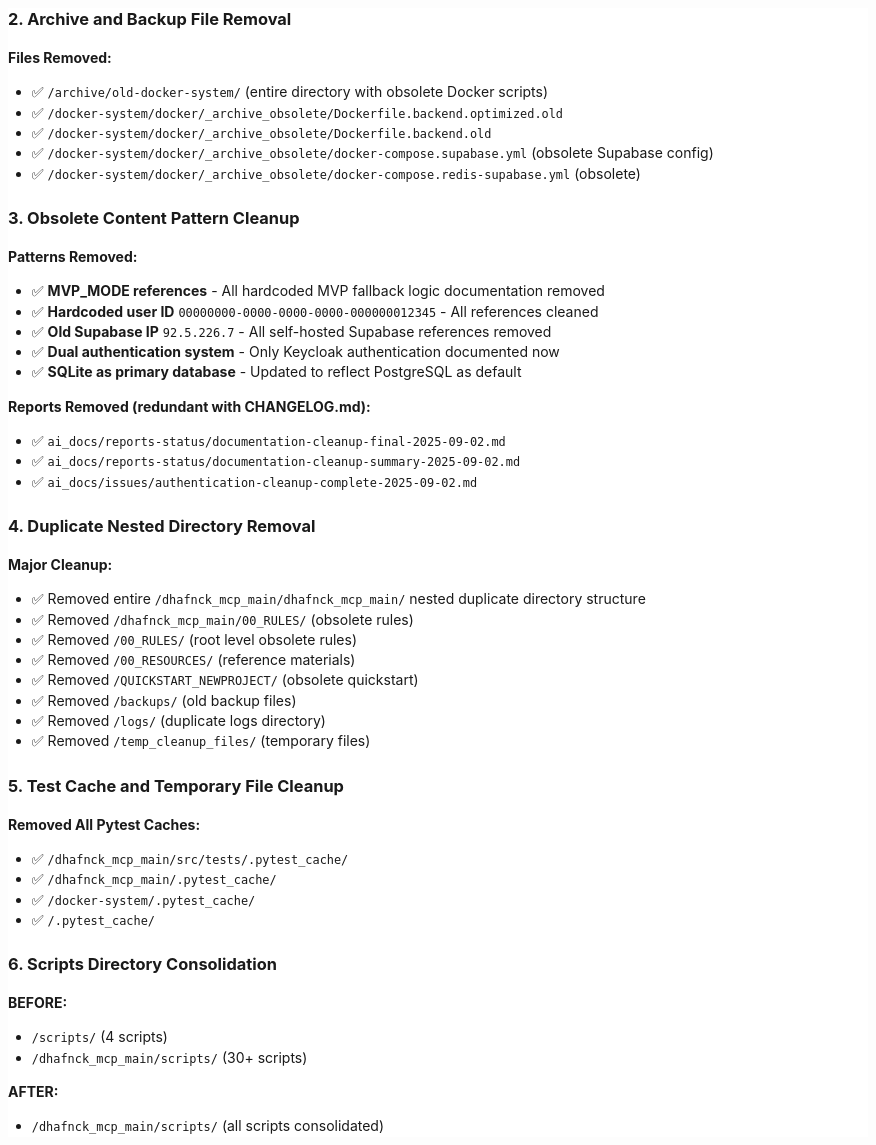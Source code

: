 ### 2. Archive and Backup File Removal

**Files Removed:**
- ✅ `/archive/old-docker-system/` (entire directory with obsolete Docker scripts)
- ✅ `/docker-system/docker/_archive_obsolete/Dockerfile.backend.optimized.old`
- ✅ `/docker-system/docker/_archive_obsolete/Dockerfile.backend.old`
- ✅ `/docker-system/docker/_archive_obsolete/docker-compose.supabase.yml` (obsolete Supabase config)
- ✅ `/docker-system/docker/_archive_obsolete/docker-compose.redis-supabase.yml` (obsolete)

### 3. Obsolete Content Pattern Cleanup

**Patterns Removed:**
- ✅ **MVP_MODE references** - All hardcoded MVP fallback logic documentation removed
- ✅ **Hardcoded user ID** `00000000-0000-0000-0000-000000012345` - All references cleaned
- ✅ **Old Supabase IP** `92.5.226.7` - All self-hosted Supabase references removed
- ✅ **Dual authentication system** - Only Keycloak authentication documented now
- ✅ **SQLite as primary database** - Updated to reflect PostgreSQL as default

**Reports Removed (redundant with CHANGELOG.md):**
- ✅ `ai_docs/reports-status/documentation-cleanup-final-2025-09-02.md`
- ✅ `ai_docs/reports-status/documentation-cleanup-summary-2025-09-02.md`
- ✅ `ai_docs/issues/authentication-cleanup-complete-2025-09-02.md`

### 4. Duplicate Nested Directory Removal

**Major Cleanup:**
- ✅ Removed entire `/dhafnck_mcp_main/dhafnck_mcp_main/` nested duplicate directory structure
- ✅ Removed `/dhafnck_mcp_main/00_RULES/` (obsolete rules)
- ✅ Removed `/00_RULES/` (root level obsolete rules)
- ✅ Removed `/00_RESOURCES/` (reference materials)
- ✅ Removed `/QUICKSTART_NEWPROJECT/` (obsolete quickstart)
- ✅ Removed `/backups/` (old backup files)
- ✅ Removed `/logs/` (duplicate logs directory)
- ✅ Removed `/temp_cleanup_files/` (temporary files)

### 5. Test Cache and Temporary File Cleanup

**Removed All Pytest Caches:**
- ✅ `/dhafnck_mcp_main/src/tests/.pytest_cache/`
- ✅ `/dhafnck_mcp_main/.pytest_cache/`
- ✅ `/docker-system/.pytest_cache/`  
- ✅ `/.pytest_cache/`

### 6. Scripts Directory Consolidation

**BEFORE:**
- `/scripts/` (4 scripts)
- `/dhafnck_mcp_main/scripts/` (30+ scripts)

**AFTER:**
- `/dhafnck_mcp_main/scripts/` (all scripts consolidated)
